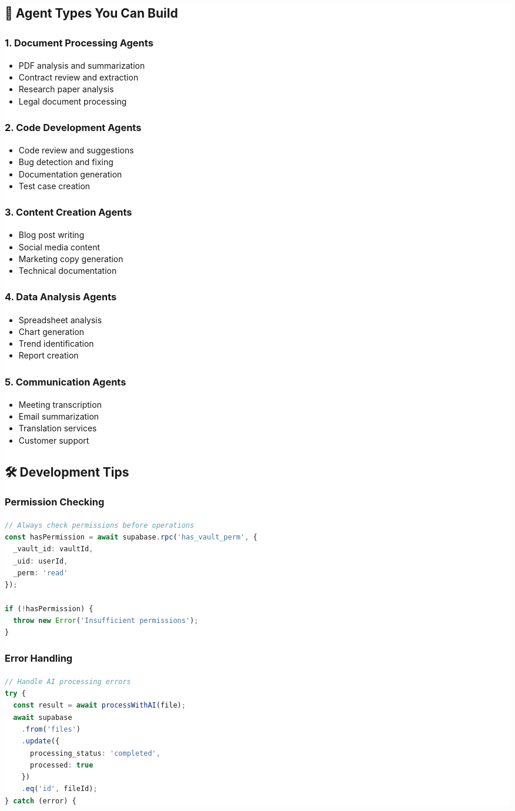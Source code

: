 ## 🎯 **Agent Types You Can Build**

### **1. Document Processing Agents**
- PDF analysis and summarization
- Contract review and extraction
- Research paper analysis
- Legal document processing

### **2. Code Development Agents**
- Code review and suggestions
- Bug detection and fixing
- Documentation generation
- Test case creation

### **3. Content Creation Agents**
- Blog post writing
- Social media content
- Marketing copy generation
- Technical documentation

### **4. Data Analysis Agents**
- Spreadsheet analysis
- Chart generation
- Trend identification
- Report creation

### **5. Communication Agents**
- Meeting transcription
- Email summarization
- Translation services
- Customer support

## 🛠️ **Development Tips**

### **Permission Checking**
```typescript
// Always check permissions before operations
const hasPermission = await supabase.rpc('has_vault_perm', {
  _vault_id: vaultId,
  _uid: userId,
  _perm: 'read'
});

if (!hasPermission) {
  throw new Error('Insufficient permissions');
}
```

### **Error Handling**
```typescript
// Handle AI processing errors
try {
  const result = await processWithAI(file);
  await supabase
    .from('files')
    .update({ 
      processing_status: 'completed',
      processed: true 
    })
    .eq('id', fileId);
} catch (error) {
```